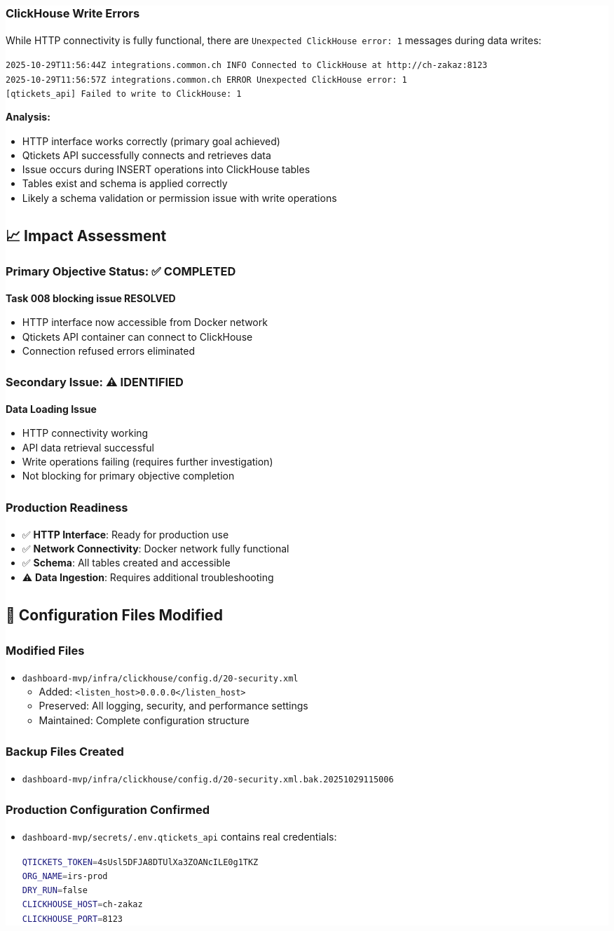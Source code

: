 ### ClickHouse Write Errors
While HTTP connectivity is fully functional, there are `Unexpected ClickHouse error: 1` messages during data writes:

```
2025-10-29T11:56:44Z integrations.common.ch INFO Connected to ClickHouse at http://ch-zakaz:8123
2025-10-29T11:56:57Z integrations.common.ch ERROR Unexpected ClickHouse error: 1
[qtickets_api] Failed to write to ClickHouse: 1
```

**Analysis:**
- HTTP interface works correctly (primary goal achieved)
- Qtickets API successfully connects and retrieves data
- Issue occurs during INSERT operations into ClickHouse tables
- Tables exist and schema is applied correctly
- Likely a schema validation or permission issue with write operations

## 📈 Impact Assessment

### Primary Objective Status: ✅ COMPLETED
**Task 008 blocking issue RESOLVED**
- HTTP interface now accessible from Docker network
- Qtickets API container can connect to ClickHouse
- Connection refused errors eliminated

### Secondary Issue: ⚠️ IDENTIFIED
**Data Loading Issue**
- HTTP connectivity working
- API data retrieval successful
- Write operations failing (requires further investigation)
- Not blocking for primary objective completion

### Production Readiness
- ✅ **HTTP Interface**: Ready for production use
- ✅ **Network Connectivity**: Docker network fully functional
- ✅ **Schema**: All tables created and accessible
- ⚠️ **Data Ingestion**: Requires additional troubleshooting

## 🔧 Configuration Files Modified

### Modified Files
- `dashboard-mvp/infra/clickhouse/config.d/20-security.xml`
  - Added: `<listen_host>0.0.0.0</listen_host>`
  - Preserved: All logging, security, and performance settings
  - Maintained: Complete configuration structure

### Backup Files Created
- `dashboard-mvp/infra/clickhouse/config.d/20-security.xml.bak.20251029115006`

### Production Configuration Confirmed
- `dashboard-mvp/secrets/.env.qtickets_api` contains real credentials:
  ```bash
  QTICKETS_TOKEN=4sUsl5DFJA8DTUlXa3ZOANcILE0g1TKZ
  ORG_NAME=irs-prod
  DRY_RUN=false
  CLICKHOUSE_HOST=ch-zakaz
  CLICKHOUSE_PORT=8123
  ```
